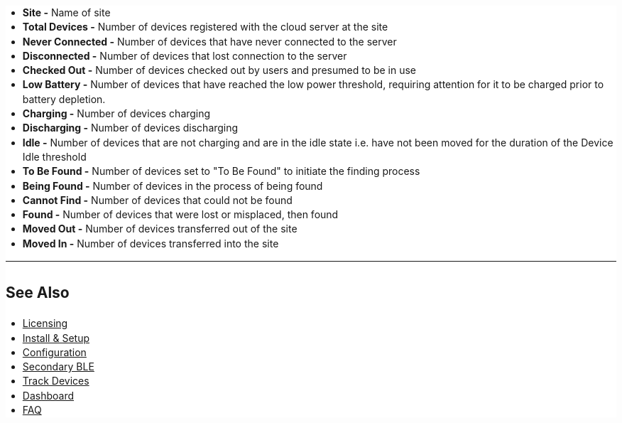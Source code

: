- **Site -** Name of site
- **Total Devices -** Number of devices registered with the cloud server at the site
- **Never Connected -** Number of devices that have never connected to the server
- **Disconnected -** Number of devices that lost connection to the server
- **Checked Out -** Number of devices checked out by users and presumed to be in use
- **Low Battery -** Number of devices that have reached the low power threshold, requiring attention for it to be charged prior to battery depletion.
- **Charging -** Number of devices charging
- **Discharging -** Number of devices discharging
- **Idle -** Number of devices that are not charging and are in the idle state i.e. have not been moved for the duration of the Device Idle threshold
- **To Be Found -** Number of devices set to "To Be Found" to initiate the finding process
- **Being Found -** Number of devices in the process of being found
- **Cannot Find -** Number of devices that could not be found
- **Found -** Number of devices that were lost or misplaced, then found
- **Moved Out -** Number of devices transferred out of the site
- **Moved In -** Number of devices transferred into the site



---

## See Also

- [Licensing](../license)
- [Install & Setup](../setup)
- [Configuration](../config)
- [Secondary BLE](../secondaryble)
- [Track Devices](../use)
- [Dashboard](../dashboard)
- [FAQ](../faq)
